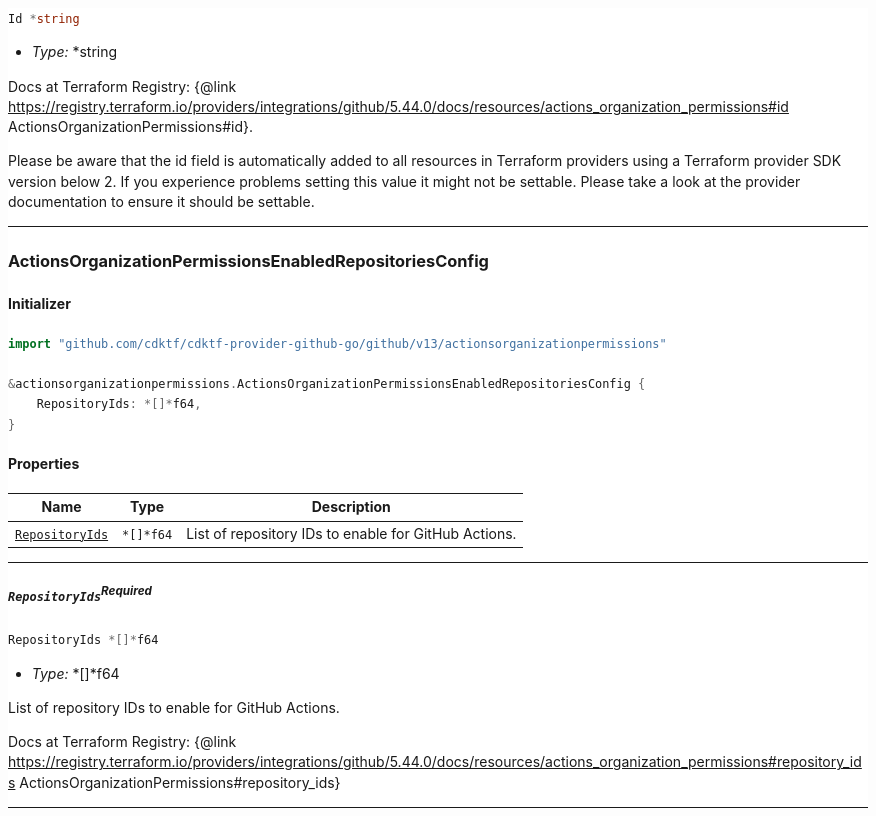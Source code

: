 ```go
Id *string
```

- *Type:* *string

Docs at Terraform Registry: {@link https://registry.terraform.io/providers/integrations/github/5.44.0/docs/resources/actions_organization_permissions#id ActionsOrganizationPermissions#id}.

Please be aware that the id field is automatically added to all resources in Terraform providers using a Terraform provider SDK version below 2.
If you experience problems setting this value it might not be settable. Please take a look at the provider documentation to ensure it should be settable.

---

### ActionsOrganizationPermissionsEnabledRepositoriesConfig <a name="ActionsOrganizationPermissionsEnabledRepositoriesConfig" id="@cdktf/provider-github.actionsOrganizationPermissions.ActionsOrganizationPermissionsEnabledRepositoriesConfig"></a>

#### Initializer <a name="Initializer" id="@cdktf/provider-github.actionsOrganizationPermissions.ActionsOrganizationPermissionsEnabledRepositoriesConfig.Initializer"></a>

```go
import "github.com/cdktf/cdktf-provider-github-go/github/v13/actionsorganizationpermissions"

&actionsorganizationpermissions.ActionsOrganizationPermissionsEnabledRepositoriesConfig {
	RepositoryIds: *[]*f64,
}
```

#### Properties <a name="Properties" id="Properties"></a>

| **Name** | **Type** | **Description** |
| --- | --- | --- |
| <code><a href="#@cdktf/provider-github.actionsOrganizationPermissions.ActionsOrganizationPermissionsEnabledRepositoriesConfig.property.repositoryIds">RepositoryIds</a></code> | <code>*[]*f64</code> | List of repository IDs to enable for GitHub Actions. |

---

##### `RepositoryIds`<sup>Required</sup> <a name="RepositoryIds" id="@cdktf/provider-github.actionsOrganizationPermissions.ActionsOrganizationPermissionsEnabledRepositoriesConfig.property.repositoryIds"></a>

```go
RepositoryIds *[]*f64
```

- *Type:* *[]*f64

List of repository IDs to enable for GitHub Actions.

Docs at Terraform Registry: {@link https://registry.terraform.io/providers/integrations/github/5.44.0/docs/resources/actions_organization_permissions#repository_ids ActionsOrganizationPermissions#repository_ids}

---